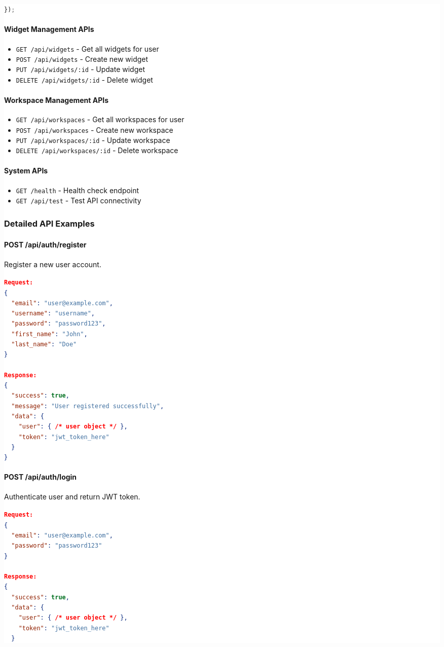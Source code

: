 ```javascript
});
```

#### Widget Management APIs

- `GET /api/widgets` - Get all widgets for user
- `POST /api/widgets` - Create new widget
- `PUT /api/widgets/:id` - Update widget
- `DELETE /api/widgets/:id` - Delete widget

#### Workspace Management APIs

- `GET /api/workspaces` - Get all workspaces for user
- `POST /api/workspaces` - Create new workspace
- `PUT /api/workspaces/:id` - Update workspace
- `DELETE /api/workspaces/:id` - Delete workspace

#### System APIs

- `GET /health` - Health check endpoint
- `GET /api/test` - Test API connectivity

### Detailed API Examples

#### POST /api/auth/register

Register a new user account.

```json
Request:
{
  "email": "user@example.com",
  "username": "username",
  "password": "password123",
  "first_name": "John",
  "last_name": "Doe"
}

Response:
{
  "success": true,
  "message": "User registered successfully",
  "data": {
    "user": { /* user object */ },
    "token": "jwt_token_here"
  }
}
```

#### POST /api/auth/login

Authenticate user and return JWT token.

```json
Request:
{
  "email": "user@example.com",
  "password": "password123"
}

Response:
{
  "success": true,
  "data": {
    "user": { /* user object */ },
    "token": "jwt_token_here"
  }
```